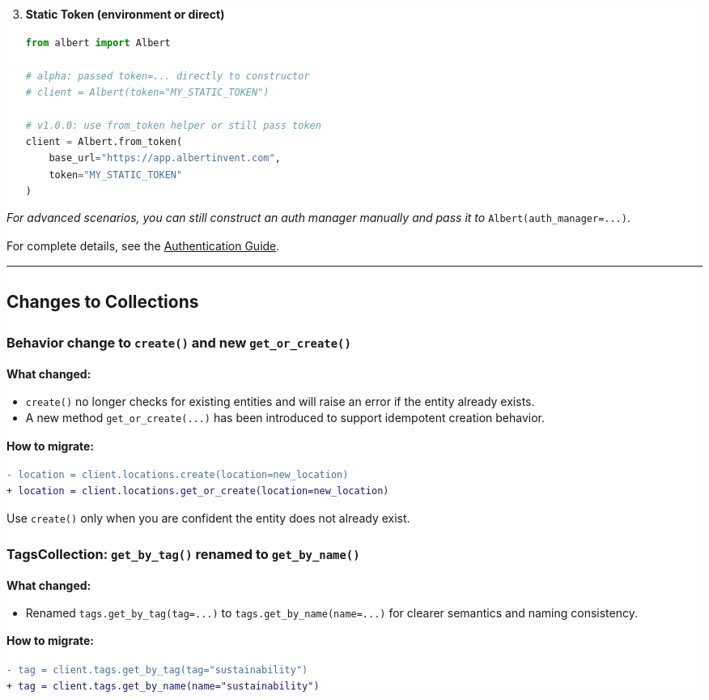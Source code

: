 3. **Static Token (environment or direct)**

    ```python
    from albert import Albert

    # alpha: passed token=... directly to constructor
    # client = Albert(token="MY_STATIC_TOKEN")

    # v1.0.0: use from_token helper or still pass token
    client = Albert.from_token(
        base_url="https://app.albertinvent.com",
        token="MY_STATIC_TOKEN"
    )
    ```

*For advanced scenarios, you can still construct an auth manager manually and pass it to* `Albert(auth_manager=...)`.

For complete details, see the [Authentication Guide](./authentication.md).

---

## Changes to Collections

### Behavior change to `create()` and new `get_or_create()`

**What changed:**

* `create()` no longer checks for existing entities and will raise an error if the entity already exists.
* A new method `get_or_create(...)` has been introduced to support idempotent creation behavior.

**How to migrate:**

```diff
- location = client.locations.create(location=new_location)
+ location = client.locations.get_or_create(location=new_location)
```

Use `create()` only when you are confident the entity does not already exist.

### TagsCollection: `get_by_tag()` renamed to `get_by_name()`

**What changed:**

* Renamed `tags.get_by_tag(tag=...)` to `tags.get_by_name(name=...)` for clearer semantics and naming consistency.

**How to migrate:**

```diff
- tag = client.tags.get_by_tag(tag="sustainability")
+ tag = client.tags.get_by_name(name="sustainability")
```
